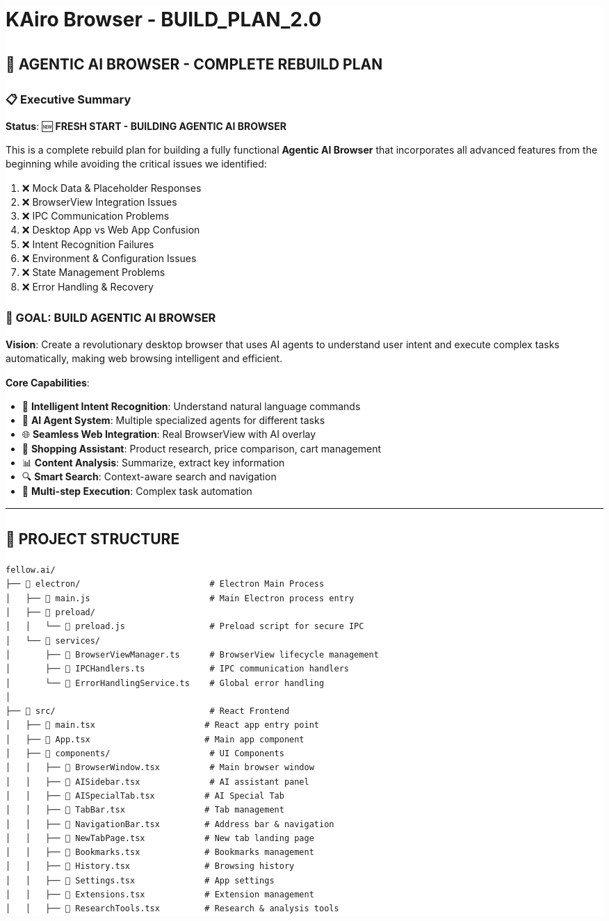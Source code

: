 # KAiro Browser - BUILD_PLAN_2.0
## 🚀 **AGENTIC AI BROWSER - COMPLETE REBUILD PLAN**

### **📋 Executive Summary**

**Status**: 🆕 **FRESH START - BUILDING AGENTIC AI BROWSER**

This is a complete rebuild plan for building a fully functional **Agentic AI Browser** that incorporates all advanced features from the beginning while avoiding the critical issues we identified:

1. ❌ Mock Data & Placeholder Responses
2. ❌ BrowserView Integration Issues  
3. ❌ IPC Communication Problems
4. ❌ Desktop App vs Web App Confusion
5. ❌ Intent Recognition Failures
6. ❌ Environment & Configuration Issues
7. ❌ State Management Problems
8. ❌ Error Handling & Recovery

### **🎯 GOAL: BUILD AGENTIC AI BROWSER**

**Vision**: Create a revolutionary desktop browser that uses AI agents to understand user intent and execute complex tasks automatically, making web browsing intelligent and efficient.

**Core Capabilities**:
- 🧠 **Intelligent Intent Recognition**: Understand natural language commands
- 🤖 **AI Agent System**: Multiple specialized agents for different tasks
- 🌐 **Seamless Web Integration**: Real BrowserView with AI overlay
- 🛒 **Shopping Assistant**: Product research, price comparison, cart management
- 📊 **Content Analysis**: Summarize, extract key information
- 🔍 **Smart Search**: Context-aware search and navigation
- 📱 **Multi-step Execution**: Complex task automation

---

## 📁 **PROJECT STRUCTURE**

```
fellow.ai/
├── 📁 electron/                          # Electron Main Process
│   ├── 📄 main.js                        # Main Electron process entry
│   ├── 📁 preload/
│   │   └── 📄 preload.js                 # Preload script for secure IPC
│   └── 📁 services/
│       ├── 📄 BrowserViewManager.ts      # BrowserView lifecycle management
│       ├── 📄 IPCHandlers.ts             # IPC communication handlers
│       └── 📄 ErrorHandlingService.ts    # Global error handling
│
├── 📁 src/                               # React Frontend
│   ├── 📄 main.tsx                      # React app entry point
│   ├── 📄 App.tsx                       # Main app component
│   ├── 📁 components/                    # UI Components
│   │   ├── 📄 BrowserWindow.tsx          # Main browser window
│   │   ├── 📄 AISidebar.tsx              # AI assistant panel
│   │   ├── 📄 AISpecialTab.tsx          # AI Special Tab
│   │   ├── 📄 TabBar.tsx                # Tab management
│   │   ├── 📄 NavigationBar.tsx         # Address bar & navigation
│   │   ├── 📄 NewTabPage.tsx            # New tab landing page
│   │   ├── 📄 Bookmarks.tsx             # Bookmarks management
│   │   ├── 📄 History.tsx               # Browsing history
│   │   ├── 📄 Settings.tsx              # App settings
│   │   ├── 📄 Extensions.tsx            # Extension management
│   │   ├── 📄 ResearchTools.tsx         # Research & analysis tools
```